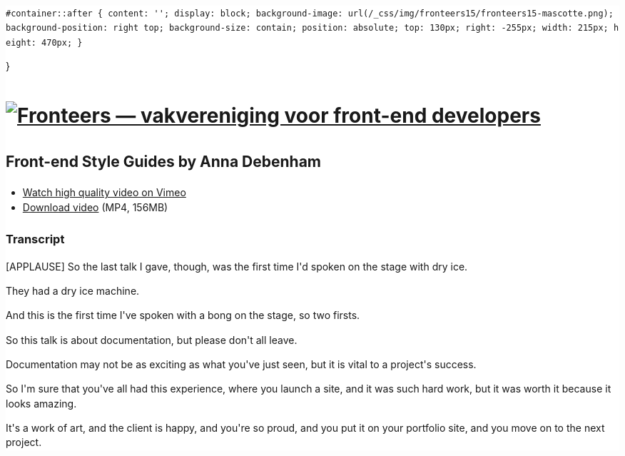     #container::after { content: ''; display: block; background-image: url(/_css/img/fronteers15/fronteers15-mascotte.png); background-position: right top; background-size: contain; position: absolute; top: 130px; right: -255px; width: 215px; height: 470px; }
   }
  </style>
 </head>
 <body id="fronteers-nl">

  <div id="container">
   <div id="main">
    <h1><a href="/"><img src="/_img/badges/fronteers-logo-300dpi.png" width="300" height="80" alt="Fronteers — vakvereniging voor front-end developers"></a></h1>
    <div class="section" lang="en">
     <h2>Front-end Style Guides by Anna Debenham</h2>
     <video width="480" height="270" src="/_downloads/2016/anna-debenham.mp4" controls>
      <track src="/congres/2015/sessions/front-end-style-guides-anna-debenham.vtt" default>
      <p>The <code>&lt;video></code> element is not (yet) supported in your browser; you can <a href="/_downloads/2016/anna-debenham.mp4">download the video</a> and watch it with <a href="http://www.videolan.org/vlc/">VLC</a>, for example.</p>
     </video>
     <ul>
      <li><a href="https://vimeo.com/145138874/">Watch high quality video on Vimeo</a></li>
      <li><a href="/_downloads/2016/anna-debenham.mp4">Download video</a> (MP4, 156MB)</li>
     </ul>
     <h3>Transcript</h3>
     <div class="transcript">
      <p><span data-start="00:00:00.500" data-end="00:00:03.318" data-start-seconds="0">[APPLAUSE]</span> <span data-start="00:00:06.170" data-end="00:00:08.970" data-start-seconds="6">So the last talk</span> <span data-start="00:00:06.170" data-end="00:00:08.970" data-start-seconds="6">I gave, though,</span> <span data-start="00:00:08.970" data-end="00:00:12.080" data-start-seconds="8">was the first time I'd spoken</span> <span data-start="00:00:08.970" data-end="00:00:12.080" data-start-seconds="8">on the stage with dry ice.</span></p>
      <p><span data-start="00:00:12.080" data-end="00:00:13.327" data-start-seconds="12">They had a dry ice machine.</span></p>
      <p><span data-start="00:00:13.327" data-end="00:00:14.910" data-start-seconds="13">And this is the first</span> <span data-start="00:00:13.327" data-end="00:00:14.910" data-start-seconds="13">time I've spoken</span> <span data-start="00:00:14.910" data-end="00:00:19.030" data-start-seconds="14">with a bong on the</span> <span data-start="00:00:14.910" data-end="00:00:19.030" data-start-seconds="14">stage, so two firsts.</span></p>
      <p><span data-start="00:00:19.030" data-end="00:00:21.290" data-start-seconds="19">So this talk is</span> <span data-start="00:00:19.030" data-end="00:00:21.290" data-start-seconds="19">about documentation,</span> <span data-start="00:00:21.290" data-end="00:00:23.290" data-start-seconds="21">but please don't all leave.</span></p>
      <p><span data-start="00:00:23.290" data-end="00:00:26.370" data-start-seconds="23">Documentation may not</span> <span data-start="00:00:23.290" data-end="00:00:26.370" data-start-seconds="23">be as exciting as what</span> <span data-start="00:00:26.370" data-end="00:00:31.260" data-start-seconds="26">you've just seen, but it is</span> <span data-start="00:00:26.370" data-end="00:00:31.260" data-start-seconds="26">vital to a project's success.</span></p>
      <p><span data-start="00:00:31.260" data-end="00:00:33.840" data-start-seconds="31">So I'm sure that you've all</span> <span data-start="00:00:31.260" data-end="00:00:33.840" data-start-seconds="31">had this experience, where</span> <span data-start="00:00:33.840" data-end="00:00:37.330" data-start-seconds="33">you launch a site, and</span> <span data-start="00:00:33.840" data-end="00:00:37.330" data-start-seconds="33">it was such hard work,</span> <span data-start="00:00:37.330" data-end="00:00:39.970" data-start-seconds="37">but it was worth it</span> <span data-start="00:00:37.330" data-end="00:00:39.970" data-start-seconds="37">because it looks amazing.</span></p>
      <p><span data-start="00:00:39.970" data-end="00:00:42.470" data-start-seconds="39">It's a work of art, and</span> <span data-start="00:00:39.970" data-end="00:00:42.470" data-start-seconds="39">the client is happy,</span> <span data-start="00:00:42.470" data-end="00:00:46.070" data-start-seconds="42">and you're so proud, and you</span> <span data-start="00:00:42.470" data-end="00:00:46.070" data-start-seconds="42">put it on your portfolio site,</span> <span data-start="00:00:46.070" data-end="00:00:49.520" data-start-seconds="46">and you move on to</span> <span data-start="00:00:46.070" data-end="00:00:49.520" data-start-seconds="46">the next project.</span></p>
